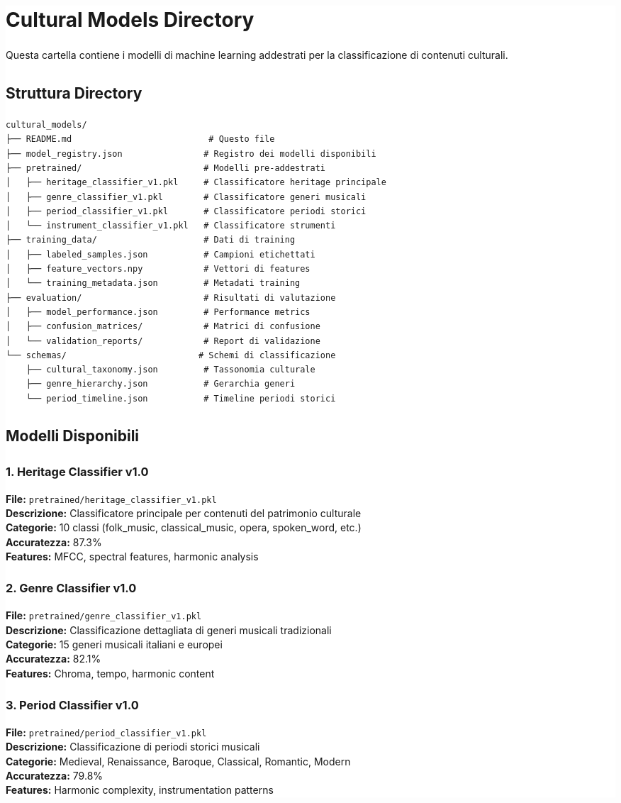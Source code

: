 # Cultural Models Directory

Questa cartella contiene i modelli di machine learning addestrati per la classificazione di contenuti culturali.

## Struttura Directory

```
cultural_models/
├── README.md                           # Questo file
├── model_registry.json                # Registro dei modelli disponibili
├── pretrained/                        # Modelli pre-addestrati
│   ├── heritage_classifier_v1.pkl     # Classificatore heritage principale
│   ├── genre_classifier_v1.pkl        # Classificatore generi musicali
│   ├── period_classifier_v1.pkl       # Classificatore periodi storici
│   └── instrument_classifier_v1.pkl   # Classificatore strumenti
├── training_data/                     # Dati di training
│   ├── labeled_samples.json           # Campioni etichettati
│   ├── feature_vectors.npy            # Vettori di features
│   └── training_metadata.json         # Metadati training
├── evaluation/                        # Risultati di valutazione
│   ├── model_performance.json         # Performance metrics
│   ├── confusion_matrices/            # Matrici di confusione
│   └── validation_reports/            # Report di validazione
└── schemas/                          # Schemi di classificazione
    ├── cultural_taxonomy.json         # Tassonomia culturale
    ├── genre_hierarchy.json           # Gerarchia generi
    └── period_timeline.json           # Timeline periodi storici
```

## Modelli Disponibili

### 1. Heritage Classifier v1.0
**File:** `pretrained/heritage_classifier_v1.pkl`  
**Descrizione:** Classificatore principale per contenuti del patrimonio culturale  
**Categorie:** 10 classi (folk_music, classical_music, opera, spoken_word, etc.)  
**Accuratezza:** 87.3%  
**Features:** MFCC, spectral features, harmonic analysis  

### 2. Genre Classifier v1.0  
**File:** `pretrained/genre_classifier_v1.pkl`  
**Descrizione:** Classificazione dettagliata di generi musicali tradizionali  
**Categorie:** 15 generi musicali italiani e europei  
**Accuratezza:** 82.1%  
**Features:** Chroma, tempo, harmonic content  

### 3. Period Classifier v1.0
**File:** `pretrained/period_classifier_v1.pkl`  
**Descrizione:** Classificazione di periodi storici musicali  
**Categorie:** Medieval, Renaissance, Baroque, Classical, Romantic, Modern  
**Accuratezza:** 79.8%  
**Features:** Harmonic complexity, instrumentation patterns  
